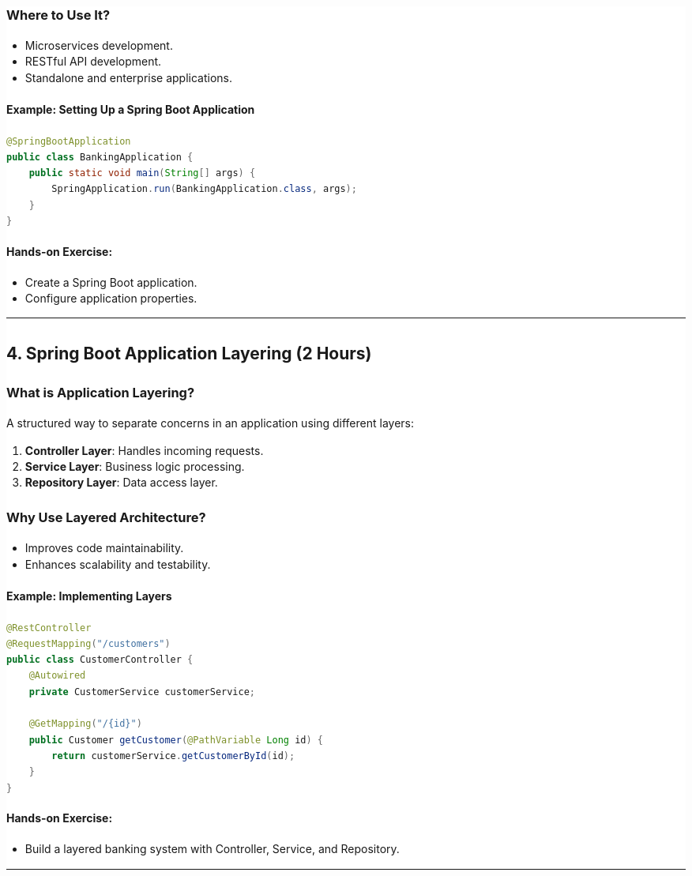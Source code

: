 ### **Where to Use It?**
- Microservices development.
- RESTful API development.
- Standalone and enterprise applications.

#### **Example:** Setting Up a Spring Boot Application
```java
@SpringBootApplication
public class BankingApplication {
    public static void main(String[] args) {
        SpringApplication.run(BankingApplication.class, args);
    }
}
```

#### **Hands-on Exercise:**
- Create a Spring Boot application.
- Configure application properties.

---

## **4. Spring Boot Application Layering (2 Hours)**
### **What is Application Layering?**
A structured way to separate concerns in an application using different layers:
1. **Controller Layer**: Handles incoming requests.
2. **Service Layer**: Business logic processing.
3. **Repository Layer**: Data access layer.

### **Why Use Layered Architecture?**
- Improves code maintainability.
- Enhances scalability and testability.

#### **Example:** Implementing Layers
```java
@RestController
@RequestMapping("/customers")
public class CustomerController {
    @Autowired
    private CustomerService customerService;
    
    @GetMapping("/{id}")
    public Customer getCustomer(@PathVariable Long id) {
        return customerService.getCustomerById(id);
    }
}
```

#### **Hands-on Exercise:**
- Build a layered banking system with Controller, Service, and Repository.

---